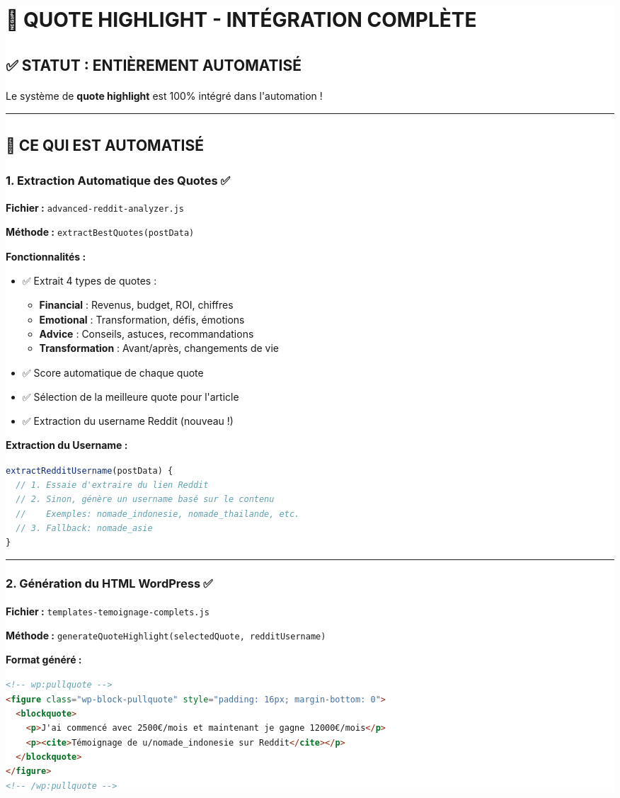 # 💬 QUOTE HIGHLIGHT - INTÉGRATION COMPLÈTE

## ✅ **STATUT : ENTIÈREMENT AUTOMATISÉ**

Le système de **quote highlight** est 100% intégré dans l'automation !

---

## 🎯 **CE QUI EST AUTOMATISÉ**

### **1. Extraction Automatique des Quotes** ✅
**Fichier :** `advanced-reddit-analyzer.js`

**Méthode :** `extractBestQuotes(postData)`

**Fonctionnalités :**
- ✅ Extrait 4 types de quotes :
  - **Financial** : Revenus, budget, ROI, chiffres
  - **Emotional** : Transformation, défis, émotions
  - **Advice** : Conseils, astuces, recommandations
  - **Transformation** : Avant/après, changements de vie

- ✅ Score automatique de chaque quote
- ✅ Sélection de la meilleure quote pour l'article
- ✅ Extraction du username Reddit (nouveau !)

**Extraction du Username :**
```javascript
extractRedditUsername(postData) {
  // 1. Essaie d'extraire du lien Reddit
  // 2. Sinon, génère un username basé sur le contenu
  //    Exemples: nomade_indonesie, nomade_thailande, etc.
  // 3. Fallback: nomade_asie
}
```

---

### **2. Génération du HTML WordPress** ✅
**Fichier :** `templates-temoignage-complets.js`

**Méthode :** `generateQuoteHighlight(selectedQuote, redditUsername)`

**Format généré :**
```html
<!-- wp:pullquote -->
<figure class="wp-block-pullquote" style="padding: 16px; margin-bottom: 0">
  <blockquote>
    <p>J'ai commencé avec 2500€/mois et maintenant je gagne 12000€/mois</p>
    <p><cite>Témoignage de u/nomade_indonesie sur Reddit</cite></p>
  </blockquote>
</figure>
<!-- /wp:pullquote -->
```

